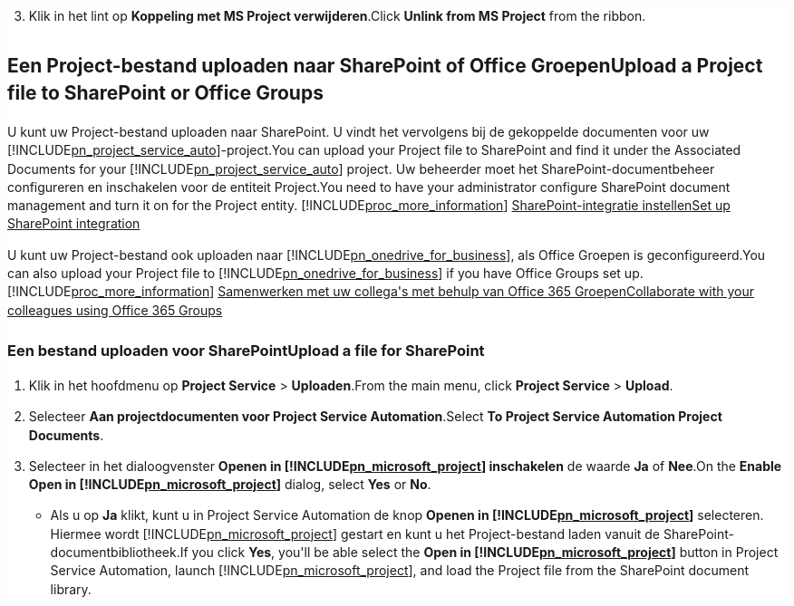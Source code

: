 3. <span data-ttu-id="462d1-169">Klik in het lint op **Koppeling met MS Project verwijderen**.</span><span class="sxs-lookup"><span data-stu-id="462d1-169">Click **Unlink from MS Project** from the ribbon.</span></span>  

## <a name="upload-a-project-file-to-sharepoint-or-office-groups"></a><span data-ttu-id="462d1-170">Een Project-bestand uploaden naar SharePoint of Office Groepen</span><span class="sxs-lookup"><span data-stu-id="462d1-170">Upload a Project file to SharePoint or Office Groups</span></span>  
 <span data-ttu-id="462d1-171">U kunt uw Project-bestand uploaden naar SharePoint. U vindt het vervolgens bij de gekoppelde documenten voor uw [!INCLUDE[pn_project_service_auto](../includes/pn-project-service-auto.md)]-project.</span><span class="sxs-lookup"><span data-stu-id="462d1-171">You can upload your Project file to SharePoint and find it under the Associated Documents for your [!INCLUDE[pn_project_service_auto](../includes/pn-project-service-auto.md)] project.</span></span>  <span data-ttu-id="462d1-172">Uw beheerder moet het SharePoint-documentbeheer configureren en inschakelen voor de entiteit Project.</span><span class="sxs-lookup"><span data-stu-id="462d1-172">You need to have your administrator configure SharePoint document management and turn it on for the Project entity.</span></span> [!INCLUDE[proc_more_information](../includes/proc-more-information.md)] <span data-ttu-id="462d1-173">[SharePoint-integratie instellen](../admin/set-up-sharepoint-integration.md)</span><span class="sxs-lookup"><span data-stu-id="462d1-173">[Set up SharePoint integration](../admin/set-up-sharepoint-integration.md)</span></span>  

 <span data-ttu-id="462d1-174">U kunt uw Project-bestand ook uploaden naar [!INCLUDE[pn_onedrive_for_business](../includes/pn-onedrive-for-business.md)], als Office Groepen is geconfigureerd.</span><span class="sxs-lookup"><span data-stu-id="462d1-174">You can also upload your Project file to [!INCLUDE[pn_onedrive_for_business](../includes/pn-onedrive-for-business.md)] if you have Office Groups set up.</span></span> [!INCLUDE[proc_more_information](../includes/proc-more-information.md)] <span data-ttu-id="462d1-175">[Samenwerken met uw collega's met behulp van Office 365 Groepen](../basics/collaborate-with-colleagues-using-office-365-groups.md)</span><span class="sxs-lookup"><span data-stu-id="462d1-175">[Collaborate with your colleagues using Office 365 Groups](../basics/collaborate-with-colleagues-using-office-365-groups.md)</span></span>  

### <a name="upload-a-file-for-sharepoint"></a><span data-ttu-id="462d1-176">Een bestand uploaden voor SharePoint</span><span class="sxs-lookup"><span data-stu-id="462d1-176">Upload a file for SharePoint</span></span>  

1. <span data-ttu-id="462d1-177">Klik in het hoofdmenu op **Project Service** > **Uploaden**.</span><span class="sxs-lookup"><span data-stu-id="462d1-177">From the main menu, click **Project Service** > **Upload**.</span></span>  

2. <span data-ttu-id="462d1-178">Selecteer **Aan projectdocumenten voor Project Service Automation**.</span><span class="sxs-lookup"><span data-stu-id="462d1-178">Select **To Project Service Automation Project Documents**.</span></span>  

3. <span data-ttu-id="462d1-179">Selecteer in het dialoogvenster **Openen in [!INCLUDE[pn_microsoft_project](../includes/pn-microsoft-project.md)] inschakelen** de waarde **Ja** of **Nee**.</span><span class="sxs-lookup"><span data-stu-id="462d1-179">On the **Enable Open in [!INCLUDE[pn_microsoft_project](../includes/pn-microsoft-project.md)]** dialog, select **Yes** or **No**.</span></span>  

   - <span data-ttu-id="462d1-180">Als u op **Ja** klikt, kunt u in Project Service Automation de knop **Openen in [!INCLUDE[pn_microsoft_project](../includes/pn-microsoft-project.md)]** selecteren. Hiermee wordt [!INCLUDE[pn_microsoft_project](../includes/pn-microsoft-project.md)] gestart en kunt u het Project-bestand laden vanuit de SharePoint-documentbibliotheek.</span><span class="sxs-lookup"><span data-stu-id="462d1-180">If you click **Yes**, you'll be able select the **Open in [!INCLUDE[pn_microsoft_project](../includes/pn-microsoft-project.md)]** button in Project Service Automation, launch [!INCLUDE[pn_microsoft_project](../includes/pn-microsoft-project.md)], and load the Project file from the SharePoint document library.</span></span>  
